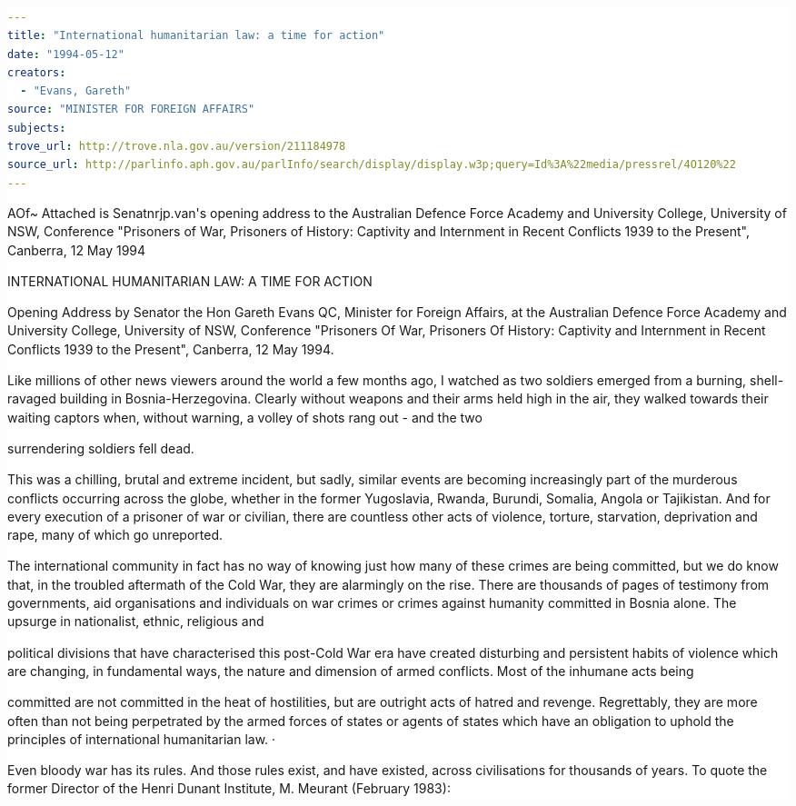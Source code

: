 ```yaml
---
title: "International humanitarian law: a time for action"
date: "1994-05-12"
creators:
  - "Evans, Gareth"
source: "MINISTER FOR FOREIGN AFFAIRS"
subjects:
trove_url: http://trove.nla.gov.au/version/211184978
source_url: http://parlinfo.aph.gov.au/parlInfo/search/display/display.w3p;query=Id%3A%22media/pressrel/4O120%22
---
```


 AOf~ Attached is Senatnrjp.van's opening address to the Australian Defence Force Academy and University College, University of NSW, Conference "Prisoners of War, Prisoners of History: Captivity and Internment in Recent Conflicts 1939 to the Present", Canberra, 12 May 1994

 INTERNATIONAL HUMANITARIAN LAW: A TIME FOR ACTION

 Opening Address by Senator the Hon Gareth Evans QC, Minister for Foreign Affairs,  at the Australian Defence Force Academy and University College, University of NSW,  Conference "Prisoners Of War, Prisoners Of History: Captivity and Internment in  Recent Conflicts 1939 to the Present", Canberra, 12 May 1994.

 Like millions of other news viewers around the world a few months ago, I watched as  two soldiers emerged from a burning, shell-ravaged building in Bosnia-Herzegovina.  Clearly without weapons and their arms held high in the air, they walked towards their  waiting captors when, without warning, a volley of shots rang out -  and the two 

 surrendering soldiers fell dead.

 This was a chilling, brutal and extreme incident, but sadly, similar events are becoming  increasingly part of the murderous conflicts occurring across the globe, whether in the  former Yugoslavia, Rwanda, Burundi, Somalia, Angola or Tajikistan. And for every  execution of a prisoner of war or civilian, there are countless other acts of violence,  torture, starvation, deprivation and rape, many of which go unreported.

 The international community in fact has no way of knowing just how many of these  crimes are being committed, but we do know that, in the troubled aftermath of the Cold  War, they are alarmingly on the rise. There are thousands of pages of testimony from  governments, aid organisations and individuals on war crimes or crimes against  humanity committed in Bosnia alone. The upsurge in nationalist, ethnic, religious and 

 political divisions that have characterised this post-Cold War era have created  disturbing and persistent habits of violence which are changing, in fundamental ways,  the nature and dimension of armed conflicts. Most of the inhumane acts being 

 committed are not committed in the heat of hostilities, but are outright acts of hatred  and revenge. Regrettably, they are more often than not being perpetrated by the armed  forces of states or agents of states which have an obligation to uphold the principles of  international humanitarian law. ·

 Even bloody war has its rules. And those rules exist, and have existed, across  civilisations for thousands of years. To quote the former Director of the Henri Dunant  Institute, M. Meurant (February 1983):
